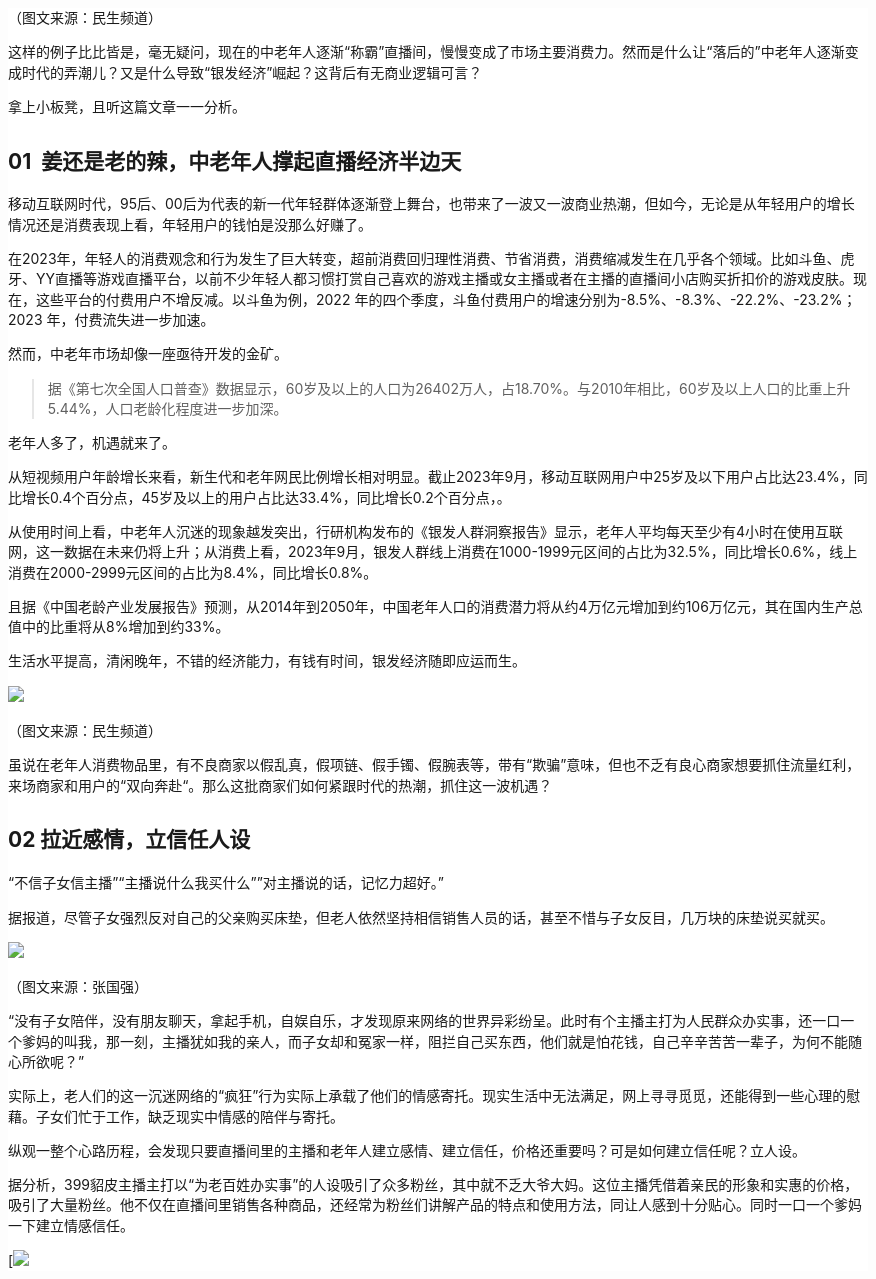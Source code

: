 （图文来源：民生频道）

这样的例子比比皆是，毫无疑问，现在的中老年人逐渐“称霸”直播间，慢慢变成了市场主要消费力。然而是什么让“落后的”中老年人逐渐变成时代的弄潮儿？又是什么导致“银发经济”崛起？这背后有无商业逻辑可言？

拿上小板凳，且听这篇文章一一分析。

## 01  姜还是老的辣，中老年人撑起直播经济半边天

移动互联网时代，95后、00后为代表的新一代年轻群体逐渐登上舞台，也带来了一波又一波商业热潮，但如今，无论是从年轻用户的增长情况还是消费表现上看，年轻用户的钱怕是没那么好赚了。

在2023年，年轻人的消费观念和行为发生了巨大转变，超前消费回归理性消费、节省消费，消费缩减发生在几乎各个领域。比如斗鱼、虎牙、YY直播等游戏直播平台，以前不少年轻人都习惯打赏自己喜欢的游戏主播或女主播或者在主播的直播间小店购买折扣价的游戏皮肤。现在，这些平台的付费用户不增反减。以斗鱼为例，2022 年的四个季度，斗鱼付费用户的增速分别为-8.5%、-8.3%、-22.2%、-23.2%；2023 年，付费流失进一步加速。

然而，中老年市场却像一座亟待开发的金矿。

> 据《第七次全国人口普查》数据显示，60岁及以上的人口为26402万人，占18.70%。与2010年相比，60岁及以上人口的比重上升5.44%，人口老龄化程度进一步加深。

老年人多了，机遇就来了。

从短视频用户年龄增长来看，新生代和老年网民比例增长相对明显。截止2023年9月，移动互联网用户中25岁及以下用户占比达23.4%，同比增长0.4个百分点，45岁及以上的用户占比达33.4%，同比增长0.2个百分点，。

从使用时间上看，中老年人沉迷的现象越发突出，行研机构发布的《银发人群洞察报告》显示，老年人平均每天至少有4小时在使用互联网，这一数据在未来仍将上升；从消费上看，2023年9月，银发人群线上消费在1000-1999元区间的占比为32.5%，同比增长0.6%，线上消费在2000-2999元区间的占比为8.4%，同比增长0.8%。

且据《中国老龄产业发展报告》预测，从2014年到2050年，中国老年人口的消费潜力将从约4万亿元增加到约106万亿元，其在国内生产总值中的比重将从8%增加到约33%。

生活水平提高，清闲晚年，不错的经济能力，有钱有时间，银发经济随即应运而生。

![](https://image.woshipm.com/2024/01/22/01f116b6-b8d3-11ee-a7c4-00163e0b5ff3.png)

（图文来源：民生频道）

虽说在老年人消费物品里，有不良商家以假乱真，假项链、假手镯、假腕表等，带有“欺骗”意味，但也不乏有良心商家想要抓住流量红利，来场商家和用户的“双向奔赴“。那么这批商家们如何紧跟时代的热潮，抓住这一波机遇？

## 02 拉近感情，立信任人设

“不信子女信主播”“主播说什么我买什么””对主播说的话，记忆力超好。”

据报道，尽管子女强烈反对自己的父亲购买床垫，但老人依然坚持相信销售人员的话，甚至不惜与子女反目，几万块的床垫说买就买。

![](https://image.woshipm.com/2024/01/22/24634228-b8d3-11ee-8758-00163e0b5ff3.png)

（图文来源：张国强）

“没有子女陪伴，没有朋友聊天，拿起手机，自娱自乐，才发现原来网络的世界异彩纷呈。此时有个主播主打为人民群众办实事，还一口一个爹妈的叫我，那一刻，主播犹如我的亲人，而子女却和冤家一样，阻拦自己买东西，他们就是怕花钱，自己辛辛苦苦一辈子，为何不能随心所欲呢？”

实际上，老人们的这一沉迷网络的“疯狂”行为实际上承载了他们的情感寄托。现实生活中无法满足，网上寻寻觅觅，还能得到一些心理的慰藉。子女们忙于工作，缺乏现实中情感的陪伴与寄托。

纵观一整个心路历程，会发现只要直播间里的主播和老年人建立感情、建立信任，价格还重要吗？可是如何建立信任呢？立人设。

据分析，399貂皮主播主打以“为老百姓办实事”的人设吸引了众多粉丝，其中就不乏大爷大妈。这位主播凭借着亲民的形象和实惠的价格，吸引了大量粉丝。他不仅在直播间里销售各种商品，还经常为粉丝们讲解产品的特点和使用方法，同让人感到十分贴心。同时一口一个爹妈一下建立情感信任。

[![](https://image.woshipm.com/2023/08/02/1554eea8-30e3-11ee-88e7-00163e0b5ff3.png)
